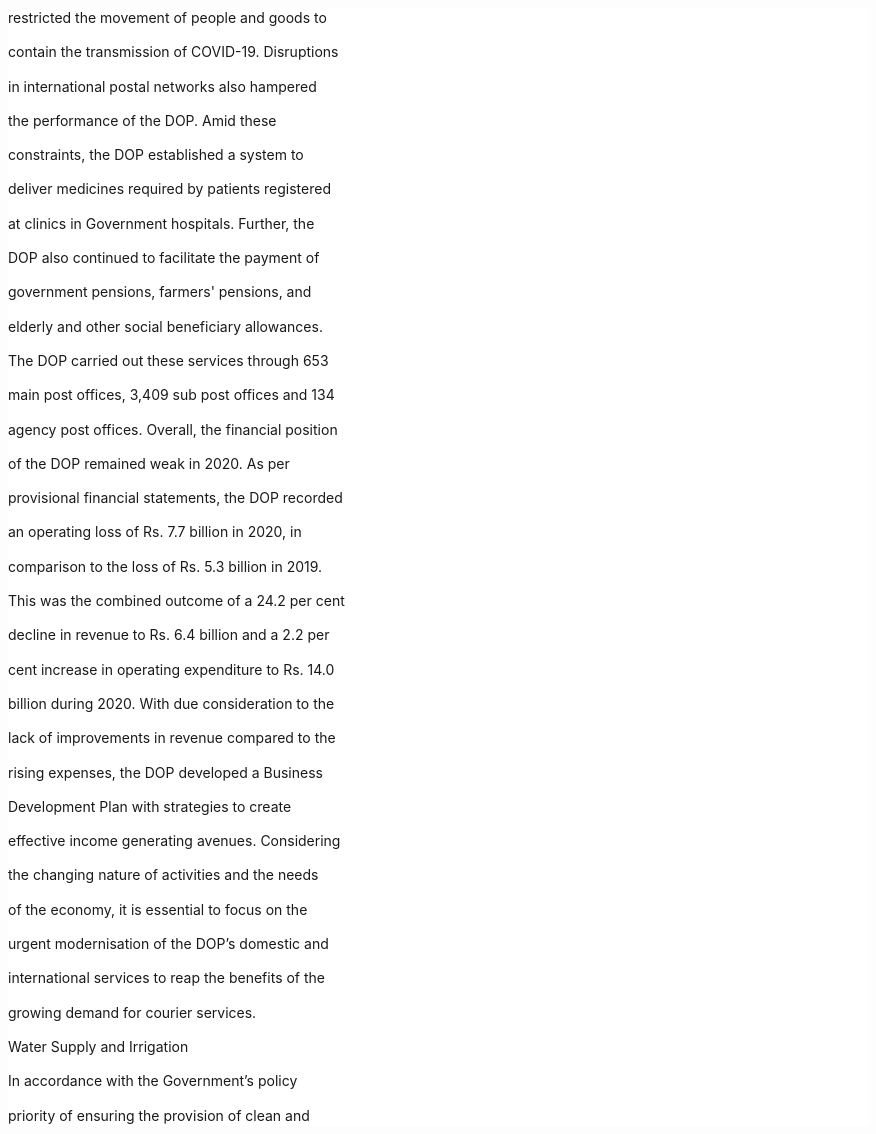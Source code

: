 restricted the movement of people and goods to

contain the transmission of COVID-19. Disruptions

in international postal networks also hampered

the performance of the DOP. Amid these

constraints, the DOP established a system to

deliver medicines required by patients registered

at clinics in Government hospitals. Further, the

DOP also continued to facilitate the payment of

government pensions, farmers' pensions, and

elderly and other social beneficiary allowances.

The DOP carried out these services through 653

main post offices, 3,409 sub post offices and 134

agency post offices. Overall, the financial position

of the DOP remained weak in 2020. As per

provisional financial statements, the DOP recorded

an operating loss of Rs. 7.7 billion in 2020, in

comparison to the loss of Rs. 5.3 billion in 2019.

This was the combined outcome of a 24.2 per cent

decline in revenue to Rs. 6.4 billion and a 2.2 per

cent increase in operating expenditure to Rs. 14.0

billion during 2020. With due consideration to the

lack of improvements in revenue compared to the

rising expenses, the DOP developed a Business

Development Plan with strategies to create

effective income generating avenues. Considering

the changing nature of activities and the needs

of the economy, it is essential to focus on the

urgent modernisation of the DOP’s domestic and

international services to reap the benefits of the

growing demand for courier services.

Water Supply and Irrigation

In accordance with the Government’s policy

priority of ensuring the provision of clean and
